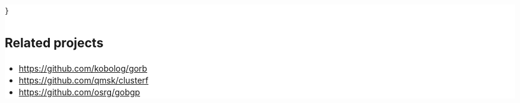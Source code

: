 ```
}
```

## Related projects

- https://github.com/kobolog/gorb
- https://github.com/qmsk/clusterf
- https://github.com/osrg/gobgp

